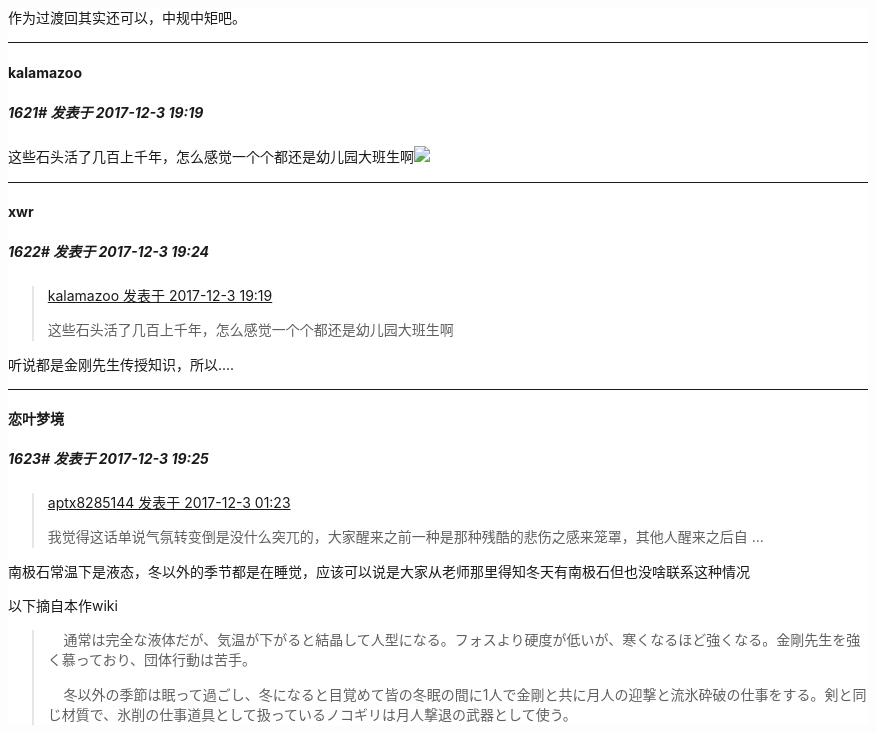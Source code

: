 
作为过渡回其实还可以，中规中矩吧。







-----

####  kalamazoo  
##### 1621#       发表于 2017-12-3 19:19




这些石头活了几百上千年，怎么感觉一个个都还是幼儿园大班生啊<img src="https://static.saraba1st.com/image/smiley/face2017/066.png" referrerpolicy="no-referrer">







-----

####  xwr  
##### 1622#       发表于 2017-12-3 19:24



<blockquote><a href="httphttps://bbs.saraba1st.com/2b/forum.php?mod=redirect&amp;goto=findpost&amp;pid=37895741&amp;ptid=1522030" target="_blank">kalamazoo 发表于 2017-12-3 19:19</a>

这些石头活了几百上千年，怎么感觉一个个都还是幼儿园大班生啊</blockquote>
听说都是金刚先生传授知识，所以....







-----

####  恋叶梦境  
##### 1623#       发表于 2017-12-3 19:25



<blockquote><a href="httphttps://bbs.saraba1st.com/2b/forum.php?mod=redirect&amp;goto=findpost&amp;pid=37891032&amp;ptid=1522030" target="_blank">aptx8285144 发表于 2017-12-3 01:23</a>

我觉得这话单说气氛转变倒是没什么突兀的，大家醒来之前一种是那种残酷的悲伤之感来笼罩，其他人醒来之后自 ...</blockquote>
南极石常温下是液态，冬以外的季节都是在睡觉，应该可以说是大家从老师那里得知冬天有南极石但也没啥联系这种情况


以下摘自本作wiki <blockquote>    通常は完全な液体だが、気温が下がると結晶して人型になる。フォスより硬度が低いが、寒くなるほど強くなる。金剛先生を強く慕っており、団体行動は苦手。

    冬以外の季節は眠って過ごし、冬になると目覚めて皆の冬眠の間に1人で金剛と共に月人の迎撃と流氷砕破の仕事をする。剣と同じ材質で、氷削の仕事道具として扱っているノコギリは月人撃退の武器として使う。</blockquote>





